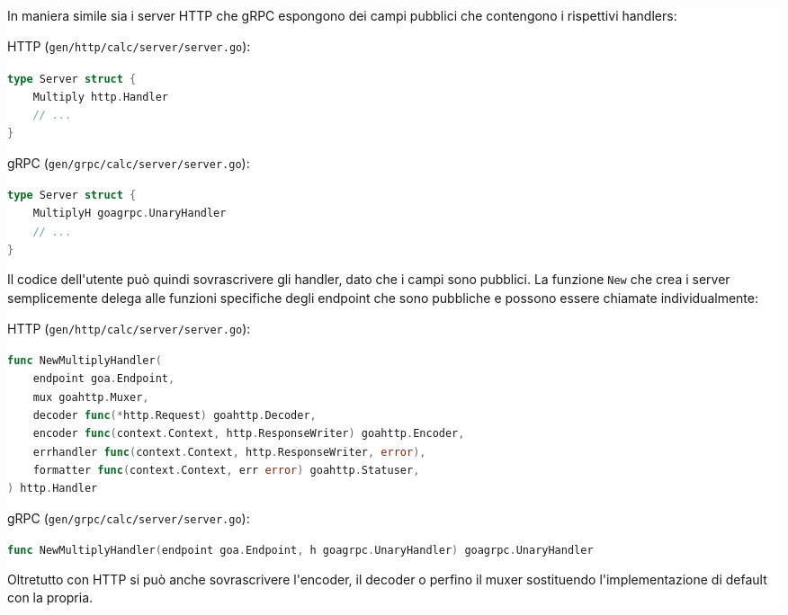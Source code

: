 In maniera simile sia i server HTTP che gRPC espongono dei campi pubblici che contengono
i rispettivi handlers:

HTTP (`gen/http/calc/server/server.go`):

```go
type Server struct {
	Multiply http.Handler
    // ...
}
```

gRPC (`gen/grpc/calc/server/server.go`):

```go
type Server struct {
	MultiplyH goagrpc.UnaryHandler
	// ...
}
```

Il codice dell'utente può quindi sovrascrivere gli handler, dato che i campi sono pubblici.
La funzione `New` che crea i server semplicemente delega alle funzioni specifiche degli endpoint
che sono pubbliche e possono essere chiamate individualmente:

HTTP (`gen/http/calc/server/server.go`):

```go
func NewMultiplyHandler(
	endpoint goa.Endpoint,
	mux goahttp.Muxer,
	decoder func(*http.Request) goahttp.Decoder,
	encoder func(context.Context, http.ResponseWriter) goahttp.Encoder,
	errhandler func(context.Context, http.ResponseWriter, error),
	formatter func(context.Context, err error) goahttp.Statuser,
) http.Handler
```

gRPC (`gen/grpc/calc/server/server.go`):

```go
func NewMultiplyHandler(endpoint goa.Endpoint, h goagrpc.UnaryHandler) goagrpc.UnaryHandler
```

Oltretutto con HTTP si può anche sovrascrivere l'encoder, il decoder o perfino il muxer
sostituendo l'implementazione di default con la propria.
